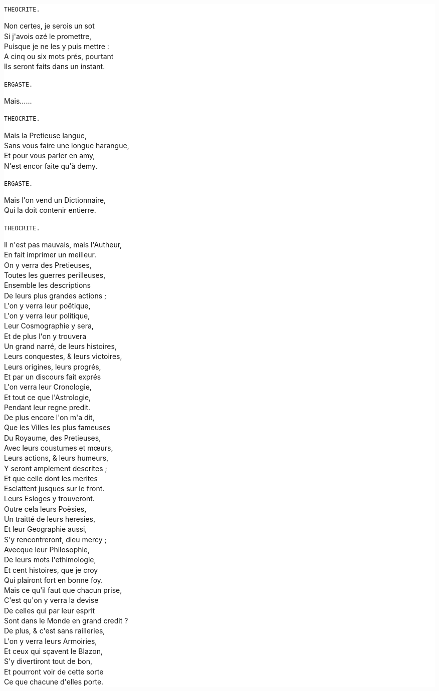     THEOCRITE.
Non certes, je serois un sot  
Si j'avois ozé le promettre,                      
Puisque je ne les y puis mettre :  
A cinq ou six mots prés, pourtant  
Ils seront faits dans un instant.  

    ERGASTE.
Mais……  

    THEOCRITE.
Mais la Pretieuse langue,  
Sans vous faire une longue harangue,  
Et pour vous parler en amy,  
N'est encor faite qu'à demy.  

    ERGASTE.
Mais l'on vend un Dictionnaire,  
Qui la doit contenir entierre.  

    THEOCRITE.
Il n'est pas mauvais, mais l'Autheur,  
En fait imprimer un meilleur.  
On y verra des Pretieuses,  
Toutes les guerres perilleuses,  
Ensemble les descriptions  
De leurs plus grandes actions ;  
L'on y verra leur poëtique,  
L'on y verra leur politique,  
Leur Cosmographie y sera,  
Et de plus l'on y trouvera  
Un grand narré, de leurs histoires,  
Leurs conquestes, & leurs victoires,  
Leurs origines, leurs progrés,                      
Et par un discours fait exprés  
L'on verra leur Cronologie,  
Et tout ce que l'Astrologie,  
Pendant leur regne predit.  
De plus encore l'on m'a dit,  
Que les Villes les plus fameuses  
Du Royaume, des Pretieuses,  
Avec leurs coustumes et mœurs,  
Leurs actions, & leurs humeurs,  
Y seront amplement descrites ;  
Et que celle dont les merites  
Esclattent jusques sur le front.  
Leurs Esloges y trouveront.  
Outre cela leurs Poësies,  
Un traitté de leurs heresies,  
Et leur Geographie aussi,  
S'y rencontreront, dieu mercy ;  
Avecque leur Philosophie,  
De leurs mots l'ethimologie,  
Et cent histoires, que je croy  
Qui plairont fort en bonne foy.  
Mais ce qu'il faut que chacun prise,  
C'est qu'on y verra la devise  
De celles qui par leur esprit  
Sont dans le Monde en grand credit ?  
De plus, & c'est sans railleries,  
L'on y verra leurs Armoiries,  
Et ceux qui sçavent le Blazon,                       
S'y divertiront tout de bon,  
Et pourront voir de cette sorte  
Ce que chacune d'elles porte.  
